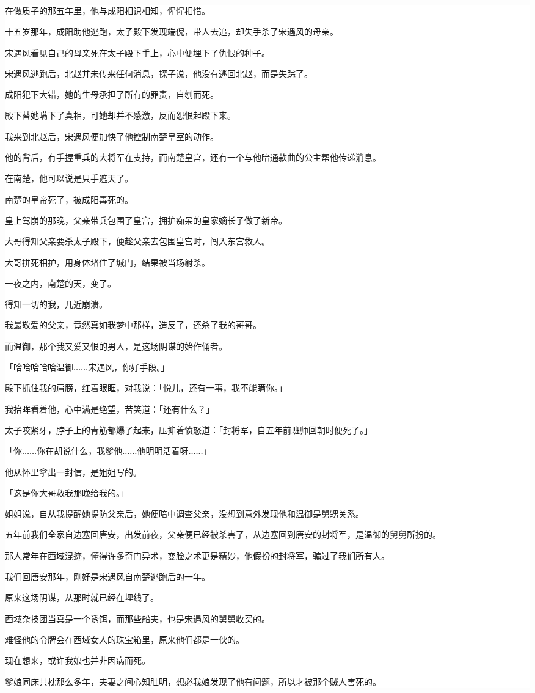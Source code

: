 在做质子的那五年里，他与成阳相识相知，惺惺相惜。

十五岁那年，成阳助他逃跑，太子殿下发现端倪，带人去追，却失手杀了宋遇风的母亲。

宋遇风看见自己的母亲死在太子殿下手上，心中便埋下了仇恨的种子。

宋遇风逃跑后，北赵并未传来任何消息，探子说，他没有逃回北赵，而是失踪了。

成阳犯下大错，她的生母承担了所有的罪责，自刎而死。

殿下替她瞒下了真相，可她却并不感激，反而怨恨起殿下来。

我来到北赵后，宋遇风便加快了他控制南楚皇室的动作。

他的背后，有手握重兵的大将军在支持，而南楚皇宫，还有一个与他暗通款曲的公主帮他传递消息。

在南楚，他可以说是只手遮天了。

南楚的皇帝死了，被成阳毒死的。

皇上驾崩的那晚，父亲带兵包围了皇宫，拥护痴呆的皇家嫡长子做了新帝。

大哥得知父亲要杀太子殿下，便趁父亲去包围皇宫时，闯入东宫救人。

大哥拼死相护，用身体堵住了城门，结果被当场射杀。

一夜之内，南楚的天，变了。

得知一切的我，几近崩溃。

我最敬爱的父亲，竟然真如我梦中那样，造反了，还杀了我的哥哥。

而温御，那个我又爱又恨的男人，是这场阴谋的始作俑者。

「哈哈哈哈哈温御……宋遇风，你好手段。」

殿下抓住我的肩膀，红着眼眶，对我说：「悦儿，还有一事，我不能瞒你。」

我抬眸看着他，心中满是绝望，苦笑道：「还有什么？」

太子咬紧牙，脖子上的青筋都爆了起来，压抑着愤怒道：「封将军，自五年前班师回朝时便死了。」

「你……你在胡说什么，我爹他……他明明活着呀……」

他从怀里拿出一封信，是姐姐写的。

「这是你大哥救我那晚给我的。」

姐姐说，自从我提醒她提防父亲后，她便暗中调查父亲，没想到意外发现他和温御是舅甥关系。

五年前我们全家自边塞回唐安，出发前夜，父亲便已经被杀害了，从边塞回到唐安的封将军，是温御的舅舅所扮的。

那人常年在西域混迹，懂得许多奇门异术，变脸之术更是精妙，他假扮的封将军，骗过了我们所有人。

我们回唐安那年，刚好是宋遇风自南楚逃跑后的一年。

原来这场阴谋，从那时就已经在埋线了。

西域杂技团当真是一个诱饵，而那些船夫，也是宋遇风的舅舅收买的。

难怪他的令牌会在西域女人的珠宝箱里，原来他们都是一伙的。

现在想来，或许我娘也并非因病而死。

爹娘同床共枕那么多年，夫妻之间心知肚明，想必我娘发现了他有问题，所以才被那个贼人害死的。
